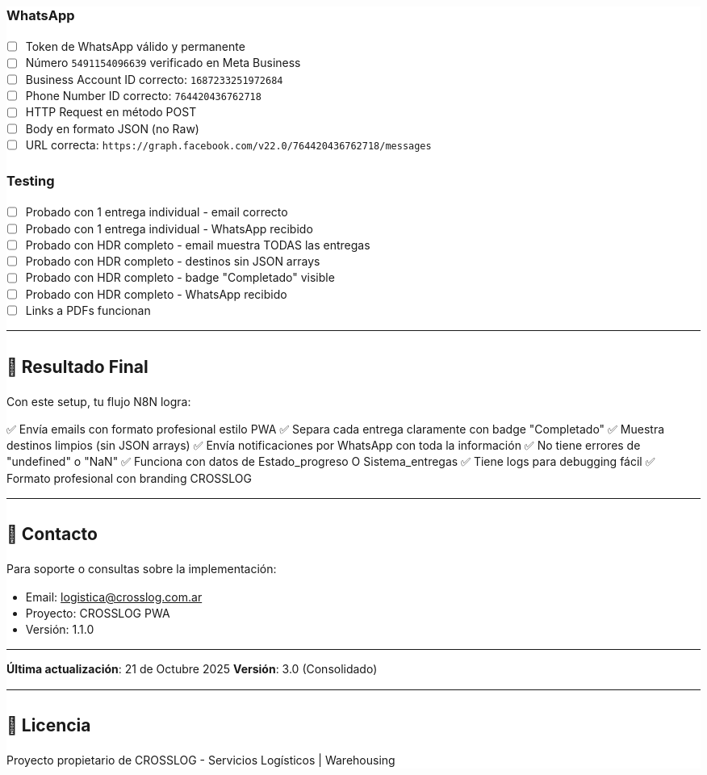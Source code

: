 ### WhatsApp
- [ ] Token de WhatsApp válido y permanente
- [ ] Número `5491154096639` verificado en Meta Business
- [ ] Business Account ID correcto: `1687233251972684`
- [ ] Phone Number ID correcto: `764420436762718`
- [ ] HTTP Request en método POST
- [ ] Body en formato JSON (no Raw)
- [ ] URL correcta: `https://graph.facebook.com/v22.0/764420436762718/messages`

### Testing
- [ ] Probado con 1 entrega individual - email correcto
- [ ] Probado con 1 entrega individual - WhatsApp recibido
- [ ] Probado con HDR completo - email muestra TODAS las entregas
- [ ] Probado con HDR completo - destinos sin JSON arrays
- [ ] Probado con HDR completo - badge "Completado" visible
- [ ] Probado con HDR completo - WhatsApp recibido
- [ ] Links a PDFs funcionan

---

## 🎉 Resultado Final

Con este setup, tu flujo N8N logra:

✅ Envía emails con formato profesional estilo PWA
✅ Separa cada entrega claramente con badge "Completado"
✅ Muestra destinos limpios (sin JSON arrays)
✅ Envía notificaciones por WhatsApp con toda la información
✅ No tiene errores de "undefined" o "NaN"
✅ Funciona con datos de Estado_progreso O Sistema_entregas
✅ Tiene logs para debugging fácil
✅ Formato profesional con branding CROSSLOG

---

## 📧 Contacto

Para soporte o consultas sobre la implementación:
- Email: logistica@crosslog.com.ar
- Proyecto: CROSSLOG PWA
- Versión: 1.1.0

---

**Última actualización**: 21 de Octubre 2025
**Versión**: 3.0 (Consolidado)

---

## 📜 Licencia

Proyecto propietario de CROSSLOG - Servicios Logísticos | Warehousing
